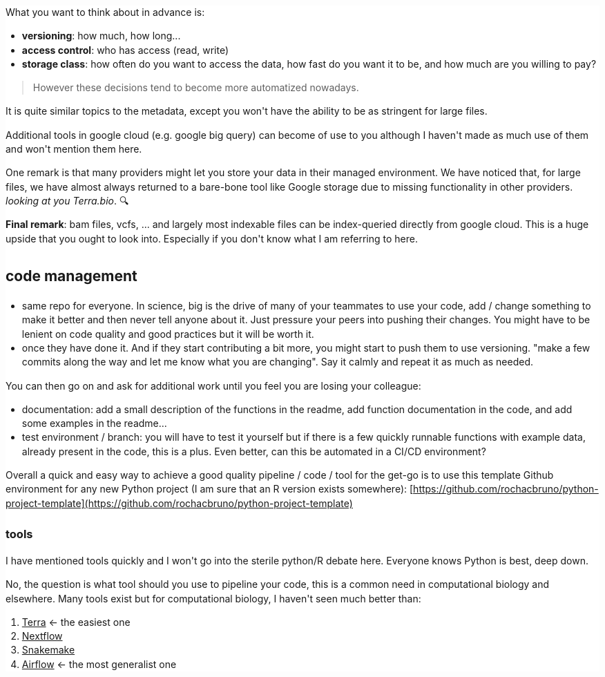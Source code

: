 What you want to think about in advance is:

- __versioning__: how much, how long...
- __access control__: who has access (read, write)
- __storage class__: how often do you want to access the data, how fast do you want it to be, and how much are you willing to pay?

> However these decisions tend to become more automatized nowadays.

It is quite similar topics to the metadata, except you won't have the ability to be as stringent for large files.

Additional tools in google cloud (e.g. google big query) can become of use to you although I haven't made as much use of them and won't mention them here.

One remark is that many providers might let you store your data in their managed environment. We have noticed that, for large files, we have almost always returned to a bare-bone tool like Google storage due to missing functionality in other providers. _looking at you Terra.bio_. 🔍

__Final remark__: bam files, vcfs, ... and largely most indexable files can be index-queried directly from google cloud. This is a huge upside that you ought to look into. Especially if you don't know what I am referring to here.

## code management

- same repo for everyone. In science, big is the drive of many of your teammates to use your code, add / change something to make it better and then never tell anyone about it. Just pressure your peers into pushing their changes. You might have to be lenient on code quality and good practices but it will be worth it.
- once they have done it. And if they start contributing a bit more, you might start to push them to use versioning. "make a few commits along the way and let me know what you are changing". Say it calmly and repeat it as much as needed.

You can then go on and ask for additional work until you feel you are losing your colleague:

- documentation: add a small description of the functions in the readme, add function documentation in the code, and add some examples in the readme...
- test environment / branch: you will have to test it yourself but if there is a few quickly runnable functions with example data, already present in the code, this is a plus. Even better, can this be automated in a CI/CD environment?

Overall a quick and easy way to achieve a good quality pipeline / code / tool for the get-go is to use this template Github environment for any new Python project (I am sure that an R version exists somewhere): [https://github.com/rochacbruno/python-project-template](https://github.com/rochacbruno/python-project-template)

### tools

I have mentioned tools quickly and I won't go into the sterile python/R debate here. Everyone knows Python is best, deep down.

No, the question is what tool should you use to pipeline your code, this is a common need in computational biology and elsewhere. Many tools exist but for computational biology, I haven't seen much better than:

1. [Terra](https://terra.bio/) <- the easiest one
2. [Nextflow](https://nf-co.re/)
3. [Snakemake](https://bio.tools/snakemake)
4. [Airflow](https://airflow.apache.org/) <- the most generalist one
